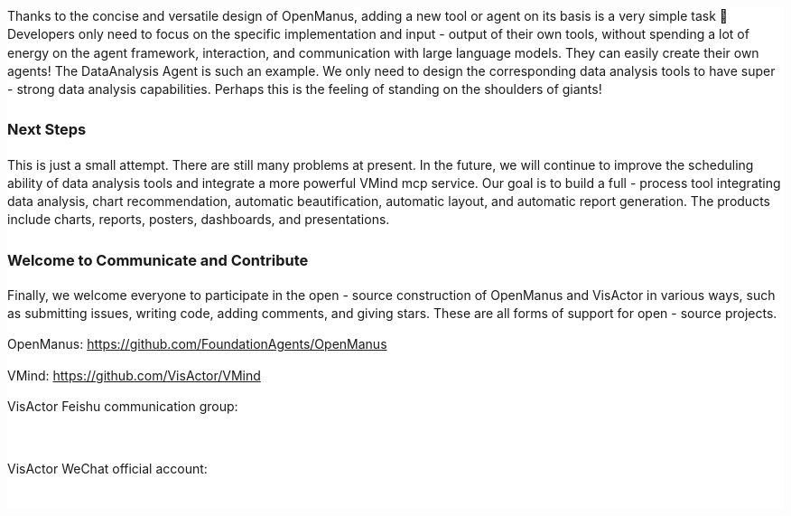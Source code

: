 Thanks to the concise and versatile design of OpenManus, adding a new tool or agent on its basis is a very simple task 🚀 Developers only need to focus on the specific implementation and input - output of their own tools, without spending a lot of energy on the agent framework, interaction, and communication with large language models. They can easily create their own agents! The DataAnalysis Agent is such an example. We only need to design the corresponding data analysis tools to have super - strong data analysis capabilities. Perhaps this is the feeling of standing on the shoulders of giants!

### Next Steps

This is just a small attempt. There are still many problems at present. In the future, we will continue to improve the scheduling ability of data analysis tools and integrate a more powerful VMind mcp service. Our goal is to build a full - process tool integrating data analysis, chart recommendation, automatic beautification, automatic layout, and automatic report generation. The products include charts, reports, posters, dashboards, and presentations.

### Welcome to Communicate and Contribute

Finally, we welcome everyone to participate in the open - source construction of OpenManus and VisActor in various ways, such as submitting issues, writing code, adding comments, and giving stars. These are all forms of support for open - source projects.

OpenManus: https://github.com/FoundationAgents/OpenManus

VMind: https://github.com/VisActor/VMind

VisActor Feishu communication group:

<img src='https://cdn.jsdelivr.net/gh/xuanhun/articles/visactor/img/Cv9xb0zzLoUWyaxMVgccWuGPn7d.gif' alt='' width='264' height='auto'>

VisActor WeChat official account:

<img src='https://cdn.jsdelivr.net/gh/xuanhun/articles/visactor/img/KLjmbz9TtoGzPIxarv7cmhpgnSY.gif' alt='' width='258' height='auto'>